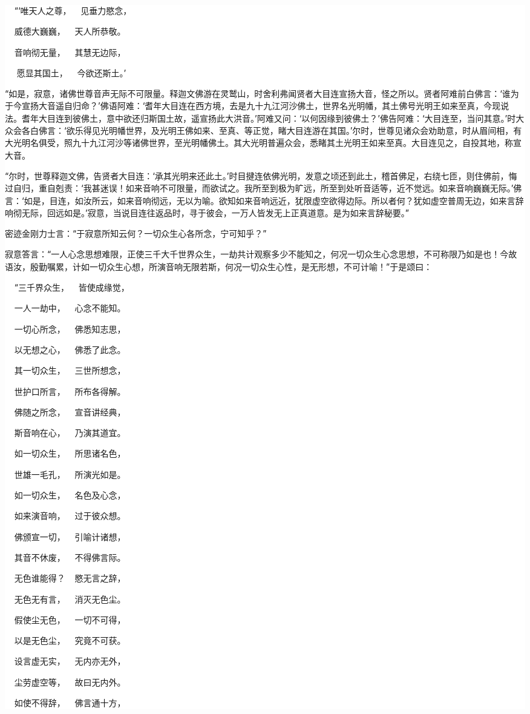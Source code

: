&nbsp;&nbsp;&nbsp;&nbsp;“‘唯天人之尊，&nbsp;&nbsp;&nbsp;&nbsp;见垂力愍念，

&nbsp;&nbsp;&nbsp;&nbsp;威德大巍巍，&nbsp;&nbsp;&nbsp;&nbsp;天人所恭敬。

&nbsp;&nbsp;&nbsp;&nbsp;音响彻无量，&nbsp;&nbsp;&nbsp;&nbsp;其慧无边际，

&nbsp;&nbsp;&nbsp;&nbsp;  愿显其国土，&nbsp;&nbsp;&nbsp;&nbsp;今欲还斯土。’

“如是，寂意，诸佛世尊音声无际不可限量。释迦文佛游在灵鹫山，时舍利弗闻贤者大目连宣扬大音，怪之所以。贤者阿难前白佛言：‘谁为于今宣扬大音遥自归命？’佛语阿难：‘耆年大目连在西方境，去是九十九江河沙佛土，世界名光明幡，其土佛号光明王如来至真，今现说法。耆年大目连到彼佛土，意中欲还归斯国土故，遥宣扬此大洪音。’阿难又问：‘以何因缘到彼佛土？’佛告阿难：‘大目连至，当问其意。’时大众会各白佛言：‘欲乐得见光明幡世界，及光明王佛如来、至真、等正觉，睹大目连游在其国。’尔时，世尊见诸众会劝助意，时从眉间相，有大光明名俱受，照九十九江河沙等诸佛世界，至光明幡佛土。其大光明普遍众会，悉睹其土光明王如来至真。大目连见之，自投其地，称宣大音。

“尔时，世尊释迦文佛，告贤者大目连：‘承其光明来还此土。’时目揵连依佛光明，发意之顷还到此土，稽首佛足，右绕七匝，则住佛前，悔过自归，重自剋责：‘我甚迷误！如来音响不可限量，而欲试之。我所至到极为旷远，所至到处听音适等，近不觉远。如来音响巍巍无际。’佛言：‘如是，目连，如汝所云，如来音响彻远，无以为喻。欲知如来音响远近，犹限虚空欲得边际。所以者何？犹如虚空普周无边，如来言辞响彻无际，回远如是。’寂意，当说目连往返品时，寻于彼会，一万人皆发无上正真道意。是为如来言辞秘要。”

密迹金刚力士言：“于寂意所知云何？一切众生心各所念，宁可知乎？”

寂意答言：“一人心念思想难限，正使三千大千世界众生，一劫共计观察多少不能知之，何况一切众生心念思想，不可称限乃如是也！今故语汝，殷勤嘱累，计如一切众生心想，所演音响无限若斯，何况一切众生心性，是无形想，不可计喻！”于是颂曰：

&nbsp;&nbsp;&nbsp;&nbsp;“三千界众生，&nbsp;&nbsp;&nbsp;&nbsp;皆使成缘觉，

&nbsp;&nbsp;&nbsp;&nbsp;一人一劫中，&nbsp;&nbsp;&nbsp;&nbsp;心念不能知。

&nbsp;&nbsp;&nbsp;&nbsp;一切心所念，&nbsp;&nbsp;&nbsp;&nbsp;佛悉知志思，

&nbsp;&nbsp;&nbsp;&nbsp;以无想之心，&nbsp;&nbsp;&nbsp;&nbsp;佛悉了此念。

&nbsp;&nbsp;&nbsp;&nbsp;其一切众生，&nbsp;&nbsp;&nbsp;&nbsp;三世所想念，

&nbsp;&nbsp;&nbsp;&nbsp;世护口所言，&nbsp;&nbsp;&nbsp;&nbsp;所布各得解。

&nbsp;&nbsp;&nbsp;&nbsp;佛随之所念，&nbsp;&nbsp;&nbsp;&nbsp;宣音讲经典，

&nbsp;&nbsp;&nbsp;&nbsp;斯音响在心，&nbsp;&nbsp;&nbsp;&nbsp;乃演其道宜。

&nbsp;&nbsp;&nbsp;&nbsp;如一切众生，&nbsp;&nbsp;&nbsp;&nbsp;所思诸名色，

&nbsp;&nbsp;&nbsp;&nbsp;世雄一毛孔，&nbsp;&nbsp;&nbsp;&nbsp;所演光如是。

&nbsp;&nbsp;&nbsp;&nbsp;如一切众生，&nbsp;&nbsp;&nbsp;&nbsp;名色及心念，

&nbsp;&nbsp;&nbsp;&nbsp;如来演音响，&nbsp;&nbsp;&nbsp;&nbsp;过于彼众想。

&nbsp;&nbsp;&nbsp;&nbsp;佛颁宣一切，&nbsp;&nbsp;&nbsp;&nbsp;引喻计诸想，

&nbsp;&nbsp;&nbsp;&nbsp;其音不休废，&nbsp;&nbsp;&nbsp;&nbsp;不得佛言际。

&nbsp;&nbsp;&nbsp;&nbsp;无色谁能得？&nbsp;&nbsp;&nbsp;&nbsp;愍无言之辞，

&nbsp;&nbsp;&nbsp;&nbsp;无色无有言，&nbsp;&nbsp;&nbsp;&nbsp;消灭无色尘。

&nbsp;&nbsp;&nbsp;&nbsp;假使尘无色，&nbsp;&nbsp;&nbsp;&nbsp;一切不可得，

&nbsp;&nbsp;&nbsp;&nbsp;以是无色尘，&nbsp;&nbsp;&nbsp;&nbsp;究竟不可获。

&nbsp;&nbsp;&nbsp;&nbsp;设言虚无实，&nbsp;&nbsp;&nbsp;&nbsp;无内亦无外，

&nbsp;&nbsp;&nbsp;&nbsp;尘劳虚空等，&nbsp;&nbsp;&nbsp;&nbsp;故曰无内外。

&nbsp;&nbsp;&nbsp;&nbsp;如使不得辞，&nbsp;&nbsp;&nbsp;&nbsp;佛言通十方，
